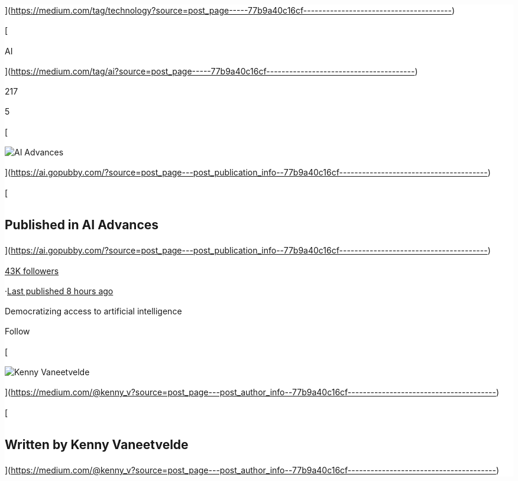 ](https://medium.com/tag/technology?source=post_page-----77b9a40c16cf---------------------------------------)

[

AI

](https://medium.com/tag/ai?source=post_page-----77b9a40c16cf---------------------------------------)

217

5

[](https://medium.com/m/signin?actionUrl=https%3A%2F%2Fmedium.com%2F_%2Fbookmark%2Fp%2F77b9a40c16cf&operation=register&redirect=https%3A%2F%2Fai.gopubby.com%2Fthe-hidden-costs-of-langchain-crewai-pydanticai-and-others-why-popular-ai-frameworks-are-failing-77b9a40c16cf&source=---footer_actions--77b9a40c16cf---------------------bookmark_footer------------------)

[

![AI Advances](https://miro.medium.com/v2/resize:fill:96:96/1*R8zEd59FDf0l8Re94ImV0Q.png)



](https://ai.gopubby.com/?source=post_page---post_publication_info--77b9a40c16cf---------------------------------------)

[

## Published in AI Advances

](https://ai.gopubby.com/?source=post_page---post_publication_info--77b9a40c16cf---------------------------------------)

[43K followers](https://ai.gopubby.com/followers?source=post_page---post_publication_info--77b9a40c16cf---------------------------------------)

·[Last published 8 hours ago](https://ai.gopubby.com/thinking-with-our-hands-f5fa70a60d49?source=post_page---post_publication_info--77b9a40c16cf---------------------------------------)

Democratizing access to artificial intelligence

Follow

[

![Kenny Vaneetvelde](https://miro.medium.com/v2/resize:fill:96:96/1*npvvQ9Itr8VvMaMxRrQwYQ.png)



](https://medium.com/@kenny_v?source=post_page---post_author_info--77b9a40c16cf---------------------------------------)

[

## Written by Kenny Vaneetvelde

](https://medium.com/@kenny_v?source=post_page---post_author_info--77b9a40c16cf---------------------------------------)
